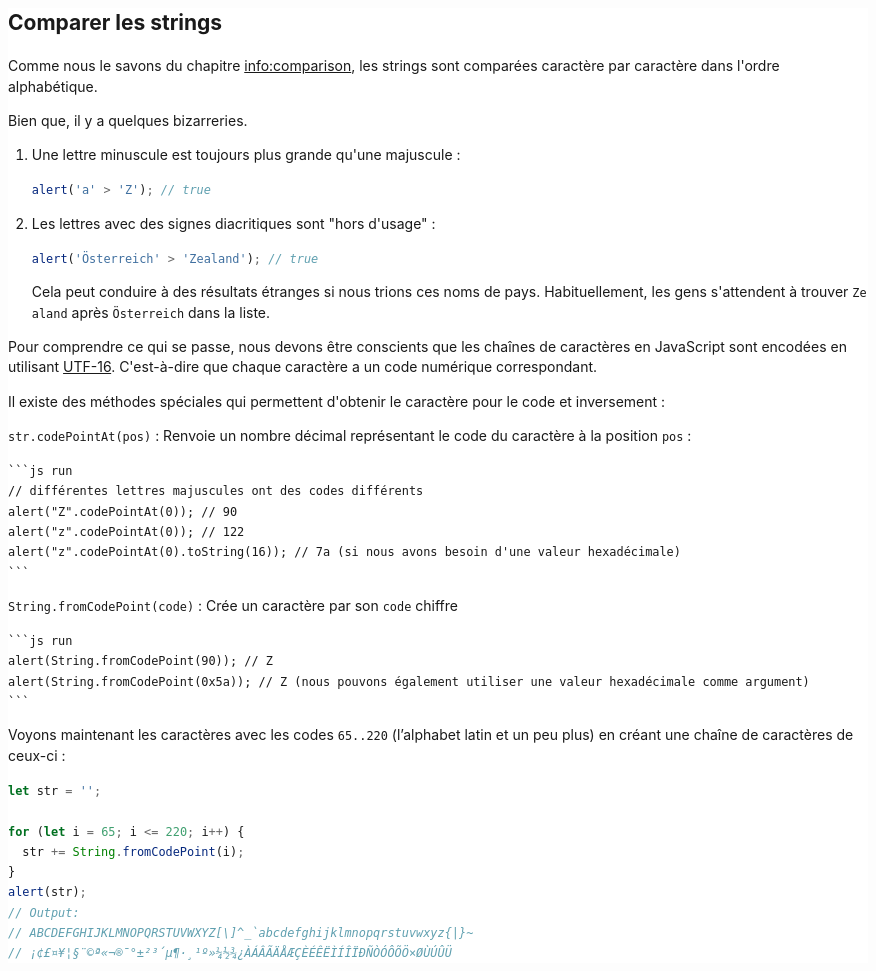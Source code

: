 ## Comparer les strings

Comme nous le savons du chapitre <info:comparison>, les strings sont comparées caractère par caractère dans l'ordre alphabétique.

Bien que, il y a quelques bizarreries.

1. Une lettre minuscule est toujours plus grande qu'une majuscule :

    ```js run
    alert('a' > 'Z'); // true
    ```

2. Les lettres avec des signes diacritiques sont "hors d'usage" :

    ```js run
    alert('Österreich' > 'Zealand'); // true
    ```

    Cela peut conduire à des résultats étranges si nous trions ces noms de pays. Habituellement, les gens s'attendent à trouver `Zealand` après `Österreich` dans la liste.

Pour comprendre ce qui se passe, nous devons être conscients que les chaînes de caractères en JavaScript sont encodées en utilisant [UTF-16](https://en.wikipedia.org/wiki/UTF-16). C'est-à-dire que chaque caractère a un code numérique correspondant.

Il existe des méthodes spéciales qui permettent d'obtenir le caractère pour le code et inversement :

`str.codePointAt(pos)`
: Renvoie un nombre décimal représentant le code du caractère à la position `pos` :

    ```js run
    // différentes lettres majuscules ont des codes différents
    alert("Z".codePointAt(0)); // 90
    alert("z".codePointAt(0)); // 122
    alert("z".codePointAt(0).toString(16)); // 7a (si nous avons besoin d'une valeur hexadécimale)
    ```

`String.fromCodePoint(code)`
: Crée un caractère par son `code` chiffre

    ```js run
    alert(String.fromCodePoint(90)); // Z
    alert(String.fromCodePoint(0x5a)); // Z (nous pouvons également utiliser une valeur hexadécimale comme argument)
    ```

Voyons maintenant les caractères avec les codes `65..220` (l’alphabet latin et un peu plus) en créant une chaîne de caractères de ceux-ci :

```js run
let str = '';

for (let i = 65; i <= 220; i++) {
  str += String.fromCodePoint(i);
}
alert(str);
// Output:
// ABCDEFGHIJKLMNOPQRSTUVWXYZ[\]^_`abcdefghijklmnopqrstuvwxyz{|}~
// ¡¢£¤¥¦§¨©ª«¬­®¯°±²³´µ¶·¸¹º»¼½¾¿ÀÁÂÃÄÅÆÇÈÉÊËÌÍÎÏÐÑÒÓÔÕÖ×ØÙÚÛÜ
```
